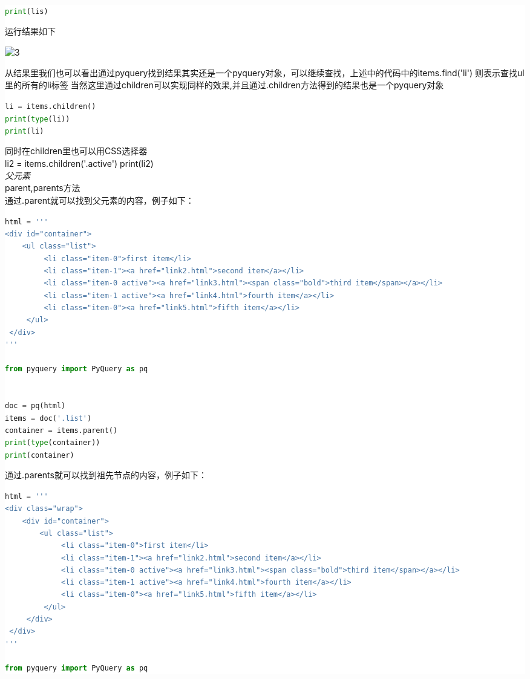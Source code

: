 ```python
print(lis)
```

运行结果如下

![3](https://pic./2020/04/29/adbf8b4ab3269.png)

从结果里我们也可以看出通过pyquery找到结果其实还是一个pyquery对象，可以继续查找，上述中的代码中的items.find('li') 则表示查找ul里的所有的li标签
当然这里通过children可以实现同样的效果,并且通过.children方法得到的结果也是一个pyquery对象

```python
li = items.children()
print(type(li))
print(li)
```

同时在children里也可以用CSS选择器  
li2 = items.children('.active') print(li2)  
*父元素*  
parent,parents方法  
通过.parent就可以找到父元素的内容，例子如下：  


```python
html = '''
<div id="container">
    <ul class="list">
         <li class="item-0">first item</li>
         <li class="item-1"><a href="link2.html">second item</a></li>
         <li class="item-0 active"><a href="link3.html"><span class="bold">third item</span></a></li>
         <li class="item-1 active"><a href="link4.html">fourth item</a></li>
         <li class="item-0"><a href="link5.html">fifth item</a></li>
     </ul>
 </div>
'''

from pyquery import PyQuery as pq


doc = pq(html)
items = doc('.list')
container = items.parent()
print(type(container))
print(container)

```
通过.parents就可以找到祖先节点的内容，例子如下：

```python
html = '''
<div class="wrap">
    <div id="container">
        <ul class="list">
             <li class="item-0">first item</li>
             <li class="item-1"><a href="link2.html">second item</a></li>
             <li class="item-0 active"><a href="link3.html"><span class="bold">third item</span></a></li>
             <li class="item-1 active"><a href="link4.html">fourth item</a></li>
             <li class="item-0"><a href="link5.html">fifth item</a></li>
         </ul>
     </div>
 </div>
'''

from pyquery import PyQuery as pq

```